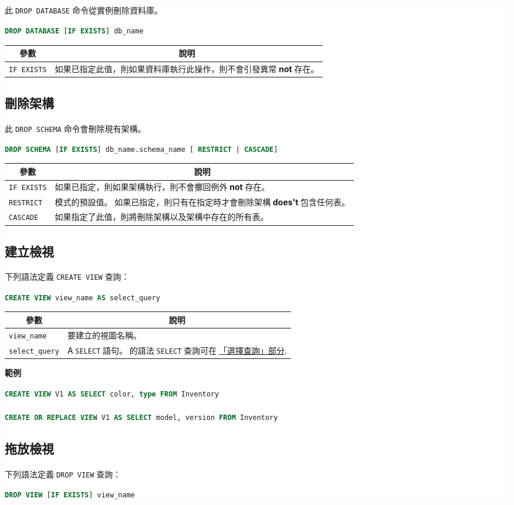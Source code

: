 此 `DROP DATABASE` 命令從實例刪除資料庫。

```sql
DROP DATABASE [IF EXISTS] db_name
```

| 參數 | 說明 |
| ------ | ------ |
| `IF EXISTS` | 如果已指定此值，則如果資料庫執行此操作，則不會引發異常 **not** 存在。 |

## 刪除架構

此 `DROP SCHEMA` 命令會刪除現有架構。

```sql
DROP SCHEMA [IF EXISTS] db_name.schema_name [ RESTRICT | CASCADE]
```

| 參數 | 說明 |
| ------ | ------ |
| `IF EXISTS` | 如果已指定，則如果架構執行，則不會擲回例外 **not** 存在。 |
| `RESTRICT` | 模式的預設值。 如果已指定，則只有在指定時才會刪除架構 **does&#39;t** 包含任何表。 |
| `CASCADE` | 如果指定了此值，則將刪除架構以及架構中存在的所有表。 |

## 建立檢視

下列語法定義 `CREATE VIEW` 查詢：

```sql
CREATE VIEW view_name AS select_query
```

| 參數 | 說明 |
| ------ | ------ |
| `view_name` | 要建立的視圖名稱。 |
| `select_query` | A `SELECT` 語句。 的語法 `SELECT` 查詢可在 [「選擇查詢」部分](#select-queries). |

**範例**

```sql
CREATE VIEW V1 AS SELECT color, type FROM Inventory

CREATE OR REPLACE VIEW V1 AS SELECT model, version FROM Inventory
```

## 拖放檢視

下列語法定義 `DROP VIEW` 查詢：

```sql
DROP VIEW [IF EXISTS] view_name
```
